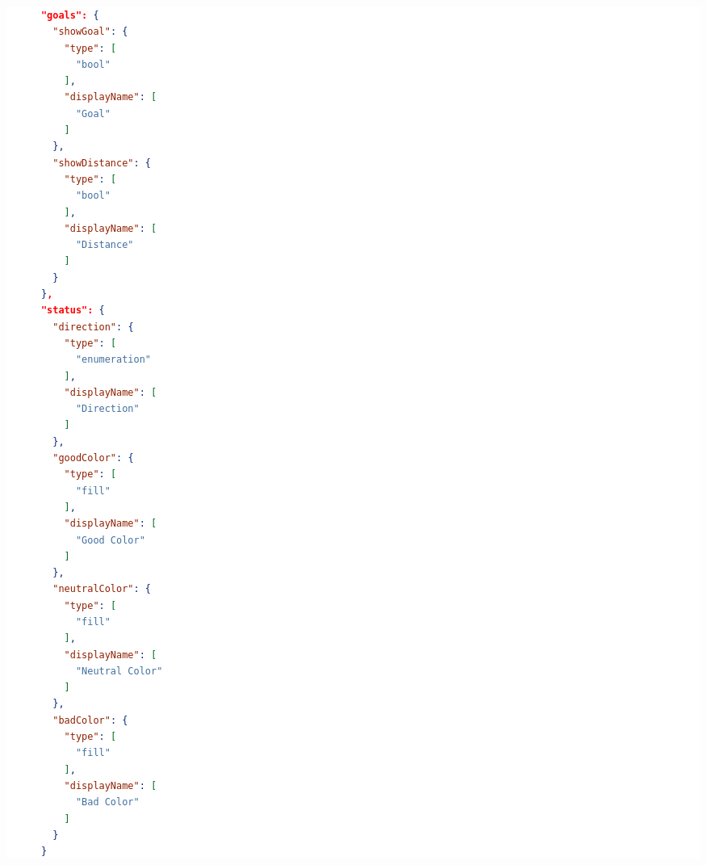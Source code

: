 ```json
      "goals": {
        "showGoal": {
          "type": [
            "bool"
          ],
          "displayName": [
            "Goal"
          ]
        },
        "showDistance": {
          "type": [
            "bool"
          ],
          "displayName": [
            "Distance"
          ]
        }
      },
      "status": {
        "direction": {
          "type": [
            "enumeration"
          ],
          "displayName": [
            "Direction"
          ]
        },
        "goodColor": {
          "type": [
            "fill"
          ],
          "displayName": [
            "Good Color"
          ]
        },
        "neutralColor": {
          "type": [
            "fill"
          ],
          "displayName": [
            "Neutral Color"
          ]
        },
        "badColor": {
          "type": [
            "fill"
          ],
          "displayName": [
            "Bad Color"
          ]
        }
      }
```
